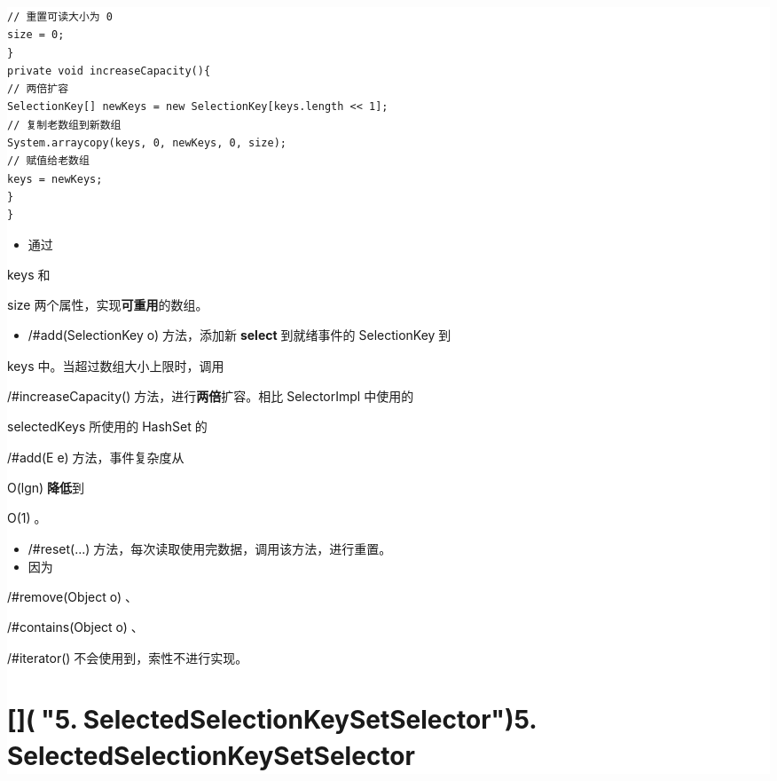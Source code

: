 ```
// 重置可读大小为 0
size = 0;
}
private void increaseCapacity(){
// 两倍扩容
SelectionKey[] newKeys = new SelectionKey[keys.length << 1];
// 复制老数组到新数组
System.arraycopy(keys, 0, newKeys, 0, size);
// 赋值给老数组
keys = newKeys;
}
}
```

- 通过

keys
和

size
两个属性，实现**可重用**的数组。

- /#add(SelectionKey o)
  方法，添加新 **select** 到就绪事件的 SelectionKey 到

keys
中。当超过数组大小上限时，调用

/#increaseCapacity()
方法，进行**两倍**扩容。相比 SelectorImpl 中使用的

selectedKeys
所使用的 HashSet 的

/#add(E e)
方法，事件复杂度从

O(lgn)
**降低**到

O(1)
。

- /#reset(...)
  方法，每次读取使用完数据，调用该方法，进行重置。
- 因为

/#remove(Object o)
、

/#contains(Object o)
、

/#iterator()
不会使用到，索性不进行实现。

# []( "5. SelectedSelectionKeySetSelector")5. SelectedSelectionKeySetSelector
